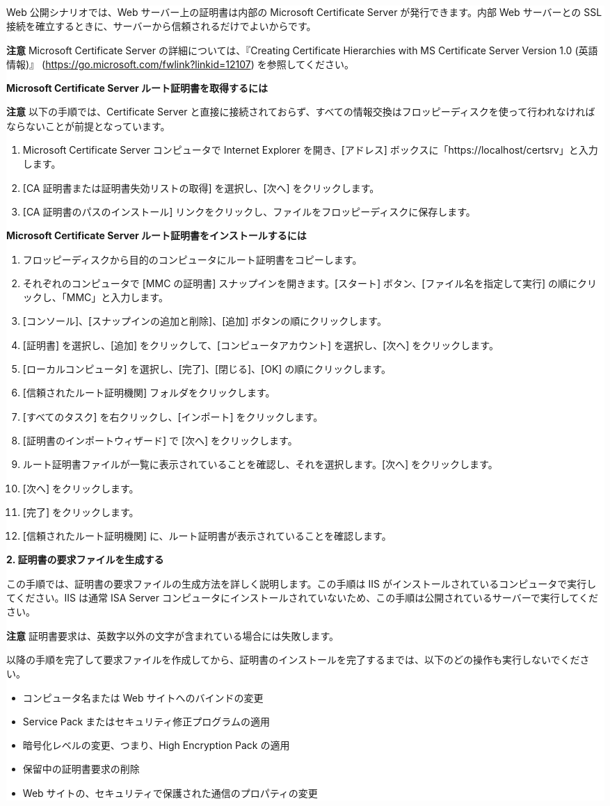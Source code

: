 Web 公開シナリオでは、Web サーバー上の証明書は内部の Microsoft Certificate Server が発行できます。内部 Web サーバーとの SSL 接続を確立するときに、サーバーから信頼されるだけでよいからです。

**注意** Microsoft Certificate Server の詳細については、『Creating Certificate Hierarchies with MS Certificate Server Version 1.0 (英語情報)』 (https://go.microsoft.com/fwlink?linkid=12107) を参照してください。

**Microsoft Certificate Server ルート証明書を取得するには**

**注意** 以下の手順では、Certificate Server と直接に接続されておらず、すべての情報交換はフロッピーディスクを使って行われなければならないことが前提となっています。

1.  Microsoft Certificate Server コンピュータで Internet Explorer を開き、\[アドレス\] ボックスに「https://localhost/certsrv」と入力します。

2.  \[CA 証明書または証明書失効リストの取得\] を選択し、\[次へ\] をクリックします。

3.  \[CA 証明書のパスのインストール\] リンクをクリックし、ファイルをフロッピーディスクに保存します。

**Microsoft Certificate Server ルート証明書をインストールするには**

1.  フロッピーディスクから目的のコンピュータにルート証明書をコピーします。

2.  それぞれのコンピュータで \[MMC の証明書\] スナップインを開きます。\[スタート\] ボタン、\[ファイル名を指定して実行\] の順にクリックし、「MMC」と入力します。

3.  \[コンソール\]、\[スナップインの追加と削除\]、\[追加\] ボタンの順にクリックします。

4.  \[証明書\] を選択し、\[追加\] をクリックして、\[コンピュータアカウント\] を選択し、\[次へ\] をクリックします。

5.  \[ローカルコンピュータ\] を選択し、\[完了\]、\[閉じる\]、\[OK\] の順にクリックします。

6.  \[信頼されたルート証明機関\] フォルダをクリックします。

7.  \[すべてのタスク\] を右クリックし、\[インポート\] をクリックします。

8.  \[証明書のインポートウィザード\] で \[次へ\] をクリックします。

9.  ルート証明書ファイルが一覧に表示されていることを確認し、それを選択します。\[次へ\] をクリックします。

10.  \[次へ\] をクリックします。

11.  \[完了\] をクリックします。

12.  \[信頼されたルート証明機関\] に、ルート証明書が表示されていることを確認します。

**2. 証明書の要求ファイルを生成する**

この手順では、証明書の要求ファイルの生成方法を詳しく説明します。この手順は IIS がインストールされているコンピュータで実行してください。IIS は通常 ISA Server コンピュータにインストールされていないため、この手順は公開されているサーバーで実行してください。

**注意** 証明書要求は、英数字以外の文字が含まれている場合には失敗します。

以降の手順を完了して要求ファイルを作成してから、証明書のインストールを完了するまでは、以下のどの操作も実行しないでください。

-   コンピュータ名または Web サイトへのバインドの変更


-   Service Pack またはセキュリティ修正プログラムの適用


-   暗号化レベルの変更、つまり、High Encryption Pack の適用


-   保留中の証明書要求の削除


-   Web サイトの、セキュリティで保護された通信のプロパティの変更
